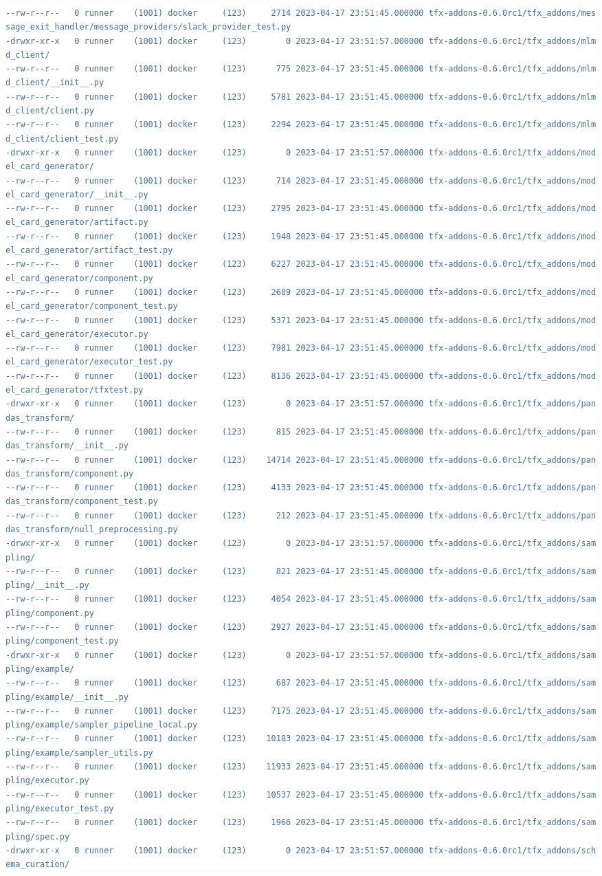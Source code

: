 ```diff
--rw-r--r--   0 runner    (1001) docker     (123)     2714 2023-04-17 23:51:45.000000 tfx-addons-0.6.0rc1/tfx_addons/message_exit_handler/message_providers/slack_provider_test.py
-drwxr-xr-x   0 runner    (1001) docker     (123)        0 2023-04-17 23:51:57.000000 tfx-addons-0.6.0rc1/tfx_addons/mlmd_client/
--rw-r--r--   0 runner    (1001) docker     (123)      775 2023-04-17 23:51:45.000000 tfx-addons-0.6.0rc1/tfx_addons/mlmd_client/__init__.py
--rw-r--r--   0 runner    (1001) docker     (123)     5781 2023-04-17 23:51:45.000000 tfx-addons-0.6.0rc1/tfx_addons/mlmd_client/client.py
--rw-r--r--   0 runner    (1001) docker     (123)     2294 2023-04-17 23:51:45.000000 tfx-addons-0.6.0rc1/tfx_addons/mlmd_client/client_test.py
-drwxr-xr-x   0 runner    (1001) docker     (123)        0 2023-04-17 23:51:57.000000 tfx-addons-0.6.0rc1/tfx_addons/model_card_generator/
--rw-r--r--   0 runner    (1001) docker     (123)      714 2023-04-17 23:51:45.000000 tfx-addons-0.6.0rc1/tfx_addons/model_card_generator/__init__.py
--rw-r--r--   0 runner    (1001) docker     (123)     2795 2023-04-17 23:51:45.000000 tfx-addons-0.6.0rc1/tfx_addons/model_card_generator/artifact.py
--rw-r--r--   0 runner    (1001) docker     (123)     1948 2023-04-17 23:51:45.000000 tfx-addons-0.6.0rc1/tfx_addons/model_card_generator/artifact_test.py
--rw-r--r--   0 runner    (1001) docker     (123)     6227 2023-04-17 23:51:45.000000 tfx-addons-0.6.0rc1/tfx_addons/model_card_generator/component.py
--rw-r--r--   0 runner    (1001) docker     (123)     2689 2023-04-17 23:51:45.000000 tfx-addons-0.6.0rc1/tfx_addons/model_card_generator/component_test.py
--rw-r--r--   0 runner    (1001) docker     (123)     5371 2023-04-17 23:51:45.000000 tfx-addons-0.6.0rc1/tfx_addons/model_card_generator/executor.py
--rw-r--r--   0 runner    (1001) docker     (123)     7981 2023-04-17 23:51:45.000000 tfx-addons-0.6.0rc1/tfx_addons/model_card_generator/executor_test.py
--rw-r--r--   0 runner    (1001) docker     (123)     8136 2023-04-17 23:51:45.000000 tfx-addons-0.6.0rc1/tfx_addons/model_card_generator/tfxtest.py
-drwxr-xr-x   0 runner    (1001) docker     (123)        0 2023-04-17 23:51:57.000000 tfx-addons-0.6.0rc1/tfx_addons/pandas_transform/
--rw-r--r--   0 runner    (1001) docker     (123)      815 2023-04-17 23:51:45.000000 tfx-addons-0.6.0rc1/tfx_addons/pandas_transform/__init__.py
--rw-r--r--   0 runner    (1001) docker     (123)    14714 2023-04-17 23:51:45.000000 tfx-addons-0.6.0rc1/tfx_addons/pandas_transform/component.py
--rw-r--r--   0 runner    (1001) docker     (123)     4133 2023-04-17 23:51:45.000000 tfx-addons-0.6.0rc1/tfx_addons/pandas_transform/component_test.py
--rw-r--r--   0 runner    (1001) docker     (123)      212 2023-04-17 23:51:45.000000 tfx-addons-0.6.0rc1/tfx_addons/pandas_transform/null_preprocessing.py
-drwxr-xr-x   0 runner    (1001) docker     (123)        0 2023-04-17 23:51:57.000000 tfx-addons-0.6.0rc1/tfx_addons/sampling/
--rw-r--r--   0 runner    (1001) docker     (123)      821 2023-04-17 23:51:45.000000 tfx-addons-0.6.0rc1/tfx_addons/sampling/__init__.py
--rw-r--r--   0 runner    (1001) docker     (123)     4054 2023-04-17 23:51:45.000000 tfx-addons-0.6.0rc1/tfx_addons/sampling/component.py
--rw-r--r--   0 runner    (1001) docker     (123)     2927 2023-04-17 23:51:45.000000 tfx-addons-0.6.0rc1/tfx_addons/sampling/component_test.py
-drwxr-xr-x   0 runner    (1001) docker     (123)        0 2023-04-17 23:51:57.000000 tfx-addons-0.6.0rc1/tfx_addons/sampling/example/
--rw-r--r--   0 runner    (1001) docker     (123)      687 2023-04-17 23:51:45.000000 tfx-addons-0.6.0rc1/tfx_addons/sampling/example/__init__.py
--rw-r--r--   0 runner    (1001) docker     (123)     7175 2023-04-17 23:51:45.000000 tfx-addons-0.6.0rc1/tfx_addons/sampling/example/sampler_pipeline_local.py
--rw-r--r--   0 runner    (1001) docker     (123)    10183 2023-04-17 23:51:45.000000 tfx-addons-0.6.0rc1/tfx_addons/sampling/example/sampler_utils.py
--rw-r--r--   0 runner    (1001) docker     (123)    11933 2023-04-17 23:51:45.000000 tfx-addons-0.6.0rc1/tfx_addons/sampling/executor.py
--rw-r--r--   0 runner    (1001) docker     (123)    10537 2023-04-17 23:51:45.000000 tfx-addons-0.6.0rc1/tfx_addons/sampling/executor_test.py
--rw-r--r--   0 runner    (1001) docker     (123)     1966 2023-04-17 23:51:45.000000 tfx-addons-0.6.0rc1/tfx_addons/sampling/spec.py
-drwxr-xr-x   0 runner    (1001) docker     (123)        0 2023-04-17 23:51:57.000000 tfx-addons-0.6.0rc1/tfx_addons/schema_curation/
```